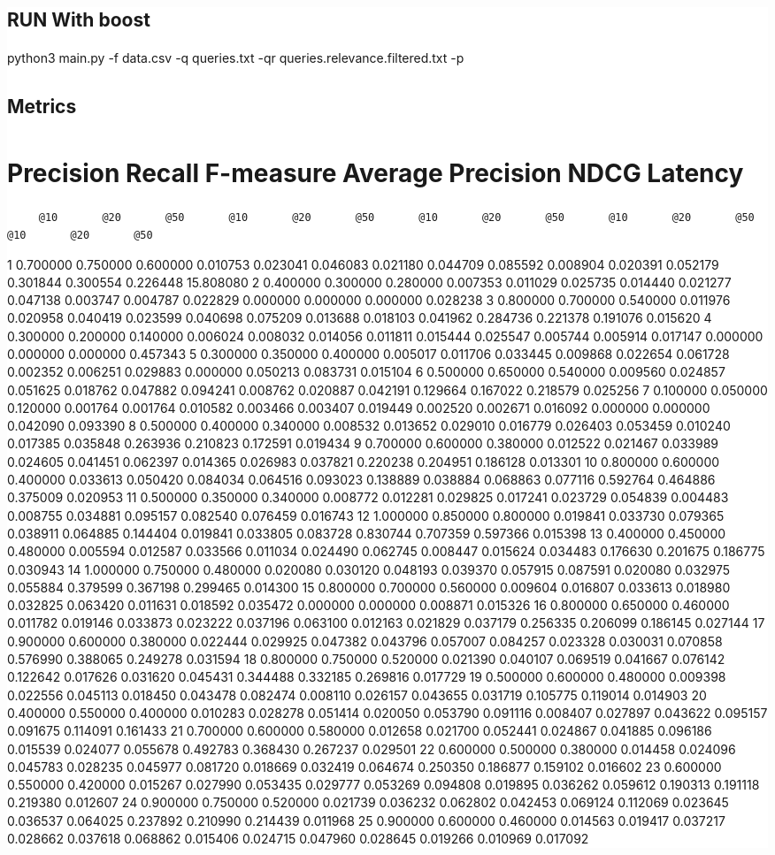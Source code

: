 ## RUN With boost

python3 main.py -f data.csv -q queries.txt -qr queries.relevance.filtered.txt -p

## Metrics

# Precision Recall F-measure Average Precision NDCG Latency

         @10       @20       @50       @10       @20       @50       @10       @20       @50       @10       @20       @50       @10       @20       @50

1 0.700000 0.750000 0.600000 0.010753 0.023041 0.046083 0.021180 0.044709 0.085592 0.008904 0.020391 0.052179 0.301844 0.300554 0.226448 15.808080
2 0.400000 0.300000 0.280000 0.007353 0.011029 0.025735 0.014440 0.021277 0.047138 0.003747 0.004787 0.022829 0.000000 0.000000 0.000000 0.028238
3 0.800000 0.700000 0.540000 0.011976 0.020958 0.040419 0.023599 0.040698 0.075209 0.013688 0.018103 0.041962 0.284736 0.221378 0.191076 0.015620
4 0.300000 0.200000 0.140000 0.006024 0.008032 0.014056 0.011811 0.015444 0.025547 0.005744 0.005914 0.017147 0.000000 0.000000 0.000000 0.457343
5 0.300000 0.350000 0.400000 0.005017 0.011706 0.033445 0.009868 0.022654 0.061728 0.002352 0.006251 0.029883 0.000000 0.050213 0.083731 0.015104
6 0.500000 0.650000 0.540000 0.009560 0.024857 0.051625 0.018762 0.047882 0.094241 0.008762 0.020887 0.042191 0.129664 0.167022 0.218579 0.025256
7 0.100000 0.050000 0.120000 0.001764 0.001764 0.010582 0.003466 0.003407 0.019449 0.002520 0.002671 0.016092 0.000000 0.000000 0.042090 0.093390
8 0.500000 0.400000 0.340000 0.008532 0.013652 0.029010 0.016779 0.026403 0.053459 0.010240 0.017385 0.035848 0.263936 0.210823 0.172591 0.019434
9 0.700000 0.600000 0.380000 0.012522 0.021467 0.033989 0.024605 0.041451 0.062397 0.014365 0.026983 0.037821 0.220238 0.204951 0.186128 0.013301
10 0.800000 0.600000 0.400000 0.033613 0.050420 0.084034 0.064516 0.093023 0.138889 0.038884 0.068863 0.077116 0.592764 0.464886 0.375009 0.020953
11 0.500000 0.350000 0.340000 0.008772 0.012281 0.029825 0.017241 0.023729 0.054839 0.004483 0.008755 0.034881 0.095157 0.082540 0.076459 0.016743
12 1.000000 0.850000 0.800000 0.019841 0.033730 0.079365 0.038911 0.064885 0.144404 0.019841 0.033805 0.083728 0.830744 0.707359 0.597366 0.015398
13 0.400000 0.450000 0.480000 0.005594 0.012587 0.033566 0.011034 0.024490 0.062745 0.008447 0.015624 0.034483 0.176630 0.201675 0.186775 0.030943
14 1.000000 0.750000 0.480000 0.020080 0.030120 0.048193 0.039370 0.057915 0.087591 0.020080 0.032975 0.055884 0.379599 0.367198 0.299465 0.014300
15 0.800000 0.700000 0.560000 0.009604 0.016807 0.033613 0.018980 0.032825 0.063420 0.011631 0.018592 0.035472 0.000000 0.000000 0.008871 0.015326
16 0.800000 0.650000 0.460000 0.011782 0.019146 0.033873 0.023222 0.037196 0.063100 0.012163 0.021829 0.037179 0.256335 0.206099 0.186145 0.027144
17 0.900000 0.600000 0.380000 0.022444 0.029925 0.047382 0.043796 0.057007 0.084257 0.023328 0.030031 0.070858 0.576990 0.388065 0.249278 0.031594
18 0.800000 0.750000 0.520000 0.021390 0.040107 0.069519 0.041667 0.076142 0.122642 0.017626 0.031620 0.045431 0.344488 0.332185 0.269816 0.017729
19 0.500000 0.600000 0.480000 0.009398 0.022556 0.045113 0.018450 0.043478 0.082474 0.008110 0.026157 0.043655 0.031719 0.105775 0.119014 0.014903
20 0.400000 0.550000 0.400000 0.010283 0.028278 0.051414 0.020050 0.053790 0.091116 0.008407 0.027897 0.043622 0.095157 0.091675 0.114091 0.161433
21 0.700000 0.600000 0.580000 0.012658 0.021700 0.052441 0.024867 0.041885 0.096186 0.015539 0.024077 0.055678 0.492783 0.368430 0.267237 0.029501
22 0.600000 0.500000 0.380000 0.014458 0.024096 0.045783 0.028235 0.045977 0.081720 0.018669 0.032419 0.064674 0.250350 0.186877 0.159102 0.016602
23 0.600000 0.550000 0.420000 0.015267 0.027990 0.053435 0.029777 0.053269 0.094808 0.019895 0.036262 0.059612 0.190313 0.191118 0.219380 0.012607
24 0.900000 0.750000 0.520000 0.021739 0.036232 0.062802 0.042453 0.069124 0.112069 0.023645 0.036537 0.064025 0.237892 0.210990 0.214439 0.011968
25 0.900000 0.600000 0.460000 0.014563 0.019417 0.037217 0.028662 0.037618 0.068862 0.015406 0.024715 0.047960 0.028645 0.019266 0.010969 0.017092